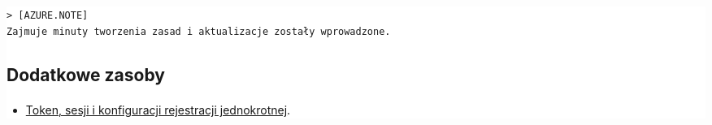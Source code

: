     > [AZURE.NOTE]
    Zajmuje minuty tworzenia zasad i aktualizacje zostały wprowadzone.

## <a name="additional-resources"></a>Dodatkowe zasoby

- [Token, sesji i konfiguracji rejestracji jednokrotnej](active-directory-b2c-token-session-sso.md).
